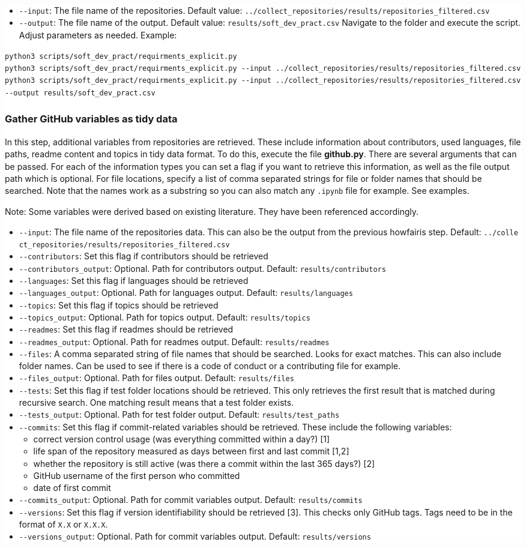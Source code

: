 - `--input`: The file name of the repositories.  Default value: `../collect_repositories/results/repositories_filtered.csv`
- `--output`: The file name of the output. Default value: `results/soft_dev_pract.csv`
Navigate to the folder and execute the script. Adjust parameters as needed. Example:

```
python3 scripts/soft_dev_pract/requirments_explicit.py
python3 scripts/soft_dev_pract/requirments_explicit.py --input ../collect_repositories/results/repositories_filtered.csv
python3 scripts/soft_dev_pract/requirments_explicit.py --input ../collect_repositories/results/repositories_filtered.csv --output results/soft_dev_pract.csv
```

### Gather GitHub variables as tidy data

In this step, additional variables from repositories are retrieved. These include information about contributors, used languages, file paths, readme content and topics in tidy data format. To do this, execute the file **github.py**.
There are several arguments that can be passed. For each of the information types you can set a flag if you want to retrieve this information, as well as the file output path which is optional.
For file locations, specify a list of comma separated strings for file or folder names that should be searched. Note that the names work as a substring so you can also match any `.ipynb` file for example. See examples.

Note: Some variables were derived based on existing literature. They have been referenced accordingly.

- `--input`: The file name of the repositories data. This can also be the output from the previous howfairis step. Default: `../collect_repositories/results/repositories_filtered.csv`
- `--contributors`: Set this flag if contributors should be retrieved
- `--contributors_output`: Optional. Path for contributors output. Default: `results/contributors`
- `--languages`: Set this flag if languages should be retrieved
- `--languages_output`: Optional. Path for languages output. Default: `results/languages`
- `--topics`: Set this flag if topics should be retrieved
- `--topics_output`: Optional. Path for topics output. Default: `results/topics`
- `--readmes`: Set this flag if readmes should be retrieved
- `--readmes_output`: Optional. Path for readmes output. Default: `results/readmes`
- `--files`: A comma separated string of file names that should be searched. Looks for exact matches. This can also include folder names. Can be used to see if there is a code of conduct or a contributing file for example.
- `--files_output`: Optional. Path for files output. Default: `results/files`
- `--tests`: Set this flag if test folder locations should be retrieved. This only retrieves the first result that is matched during recursive search. One matching result means that a test folder exists.
- `--tests_output`: Optional. Path for test folder output. Default: `results/test_paths`
- `--commits`: Set this flag if commit-related variables should be retrieved. These include the following variables:
  - correct version control usage (was everything committed within a day?) [1]
  - life span of the repository measured as days between first and last commit [1,2]
  - whether the repository is still active (was there a commit within the last 365 days?) [2]
  - GitHub username of the first person who committed
  - date of first commit
- `--commits_output`: Optional. Path for commit variables output. Default: `results/commits`
- `--versions`: Set this flag if version identifiability should be retrieved [3]. This checks only GitHub tags. Tags need to be in the format of `X.X` or `X.X.X`.
- `--versions_output`: Optional. Path for commit variables output. Default: `results/versions`
